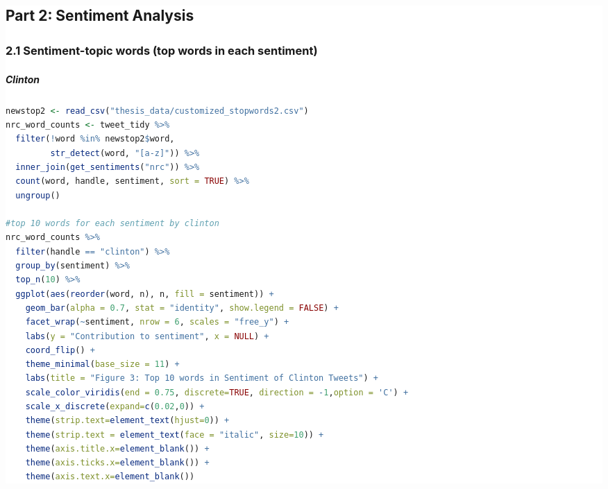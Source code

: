 Part 2: Sentiment Analysis
--------------------------

### 2.1 Sentiment-topic words (top words in each sentiment)

##### Clinton

``` r
newstop2 <- read_csv("thesis_data/customized_stopwords2.csv")
nrc_word_counts <- tweet_tidy %>%
  filter(!word %in% newstop2$word,
         str_detect(word, "[a-z]")) %>%
  inner_join(get_sentiments("nrc")) %>%
  count(word, handle, sentiment, sort = TRUE) %>%
  ungroup()

#top 10 words for each sentiment by clinton
nrc_word_counts %>%
  filter(handle == "clinton") %>%
  group_by(sentiment) %>%
  top_n(10) %>%
  ggplot(aes(reorder(word, n), n, fill = sentiment)) +
    geom_bar(alpha = 0.7, stat = "identity", show.legend = FALSE) +
    facet_wrap(~sentiment, nrow = 6, scales = "free_y") +
    labs(y = "Contribution to sentiment", x = NULL) +
    coord_flip() +
    theme_minimal(base_size = 11) +
    labs(title = "Figure 3: Top 10 words in Sentiment of Clinton Tweets") +
    scale_color_viridis(end = 0.75, discrete=TRUE, direction = -1,option = 'C') +
    scale_x_discrete(expand=c(0.02,0)) +
    theme(strip.text=element_text(hjust=0)) +
    theme(strip.text = element_text(face = "italic", size=10)) +
    theme(axis.title.x=element_blank()) +
    theme(axis.ticks.x=element_blank()) +
    theme(axis.text.x=element_blank())
```
